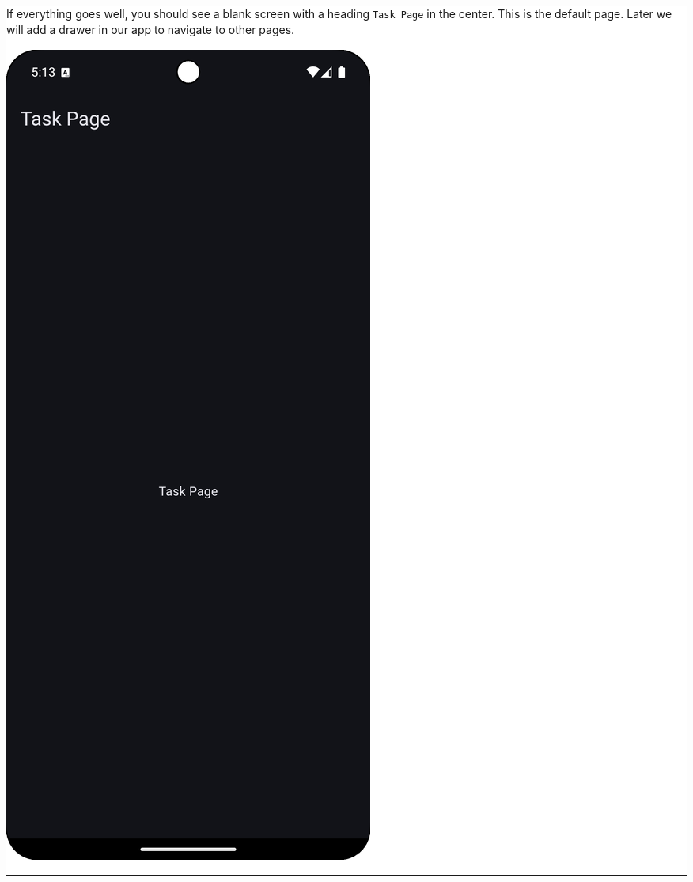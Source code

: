 If everything goes well, you should see a blank screen with a heading `Task Page` in the center. This is the default page. Later we will add a drawer in our app to navigate to other pages.

![alt text](extra/image3.png)

---